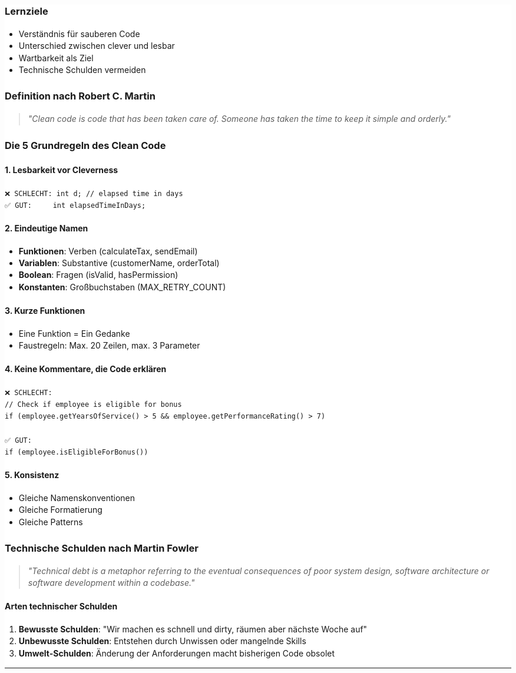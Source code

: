 ### Lernziele
- Verständnis für sauberen Code
- Unterschied zwischen clever und lesbar
- Wartbarkeit als Ziel
- Technische Schulden vermeiden

### Definition nach Robert C. Martin
> *"Clean code is code that has been taken care of. Someone has taken the time to keep it simple and orderly."*

### Die 5 Grundregeln des Clean Code

#### 1. Lesbarkeit vor Cleverness
```text
❌ SCHLECHT: int d; // elapsed time in days
✅ GUT:     int elapsedTimeInDays;
```

#### 2. Eindeutige Namen
- **Funktionen**: Verben (calculateTax, sendEmail)
- **Variablen**: Substantive (customerName, orderTotal)
- **Boolean**: Fragen (isValid, hasPermission)
- **Konstanten**: Großbuchstaben (MAX_RETRY_COUNT)

#### 3. Kurze Funktionen
- Eine Funktion = Ein Gedanke
- Faustregeln: Max. 20 Zeilen, max. 3 Parameter

#### 4. Keine Kommentare, die Code erklären
```text
❌ SCHLECHT: 
// Check if employee is eligible for bonus
if (employee.getYearsOfService() > 5 && employee.getPerformanceRating() > 7)

✅ GUT:
if (employee.isEligibleForBonus())
```

#### 5. Konsistenz
- Gleiche Namenskonventionen
- Gleiche Formatierung
- Gleiche Patterns

### Technische Schulden nach Martin Fowler
> *"Technical debt is a metaphor referring to the eventual consequences of poor system design, software architecture or software development within a codebase."*

#### Arten technischer Schulden
1. **Bewusste Schulden**: "Wir machen es schnell und dirty, räumen aber nächste Woche auf"
2. **Unbewusste Schulden**: Entstehen durch Unwissen oder mangelnde Skills
3. **Umwelt-Schulden**: Änderung der Anforderungen macht bisherigen Code obsolet

---